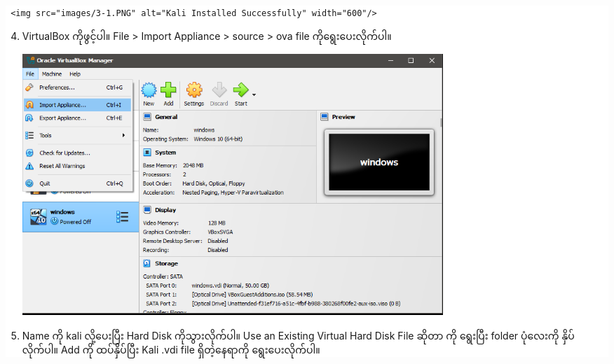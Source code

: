      <img src="images/3-1.PNG" alt="Kali Installed Successfully" width="600"/>
  
  4. VirtualBox ကိုဖွင့်ပါ။ File > Import Appliance > source > ova file ကိုရွေးပေးလိုက်ပါ။

      <img src="images/11.PNG" alt="Kali Installed Successfully" width="600"/>
  5. Name ကို kali လို့ပေးပြီး Hard Disk ကိုသွားလိုက်ပါ။ Use an Existing Virtual Hard Disk File ဆိုတာ      ကို ရွေးပြီး folder ပုံလေးကို နှိပ်လိုက်ပါ။ Add ကို ထပ်နှိပ်ပြီး Kali .vdi file ရှိတဲ့နေရာကို ရွေးပေးလိုက်ပါ။
     
